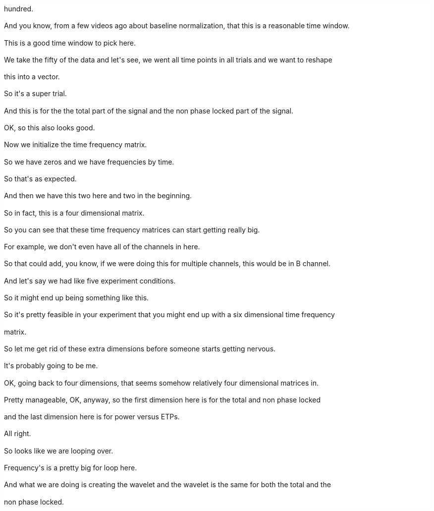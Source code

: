 hundred.

And you know, from a few videos ago about baseline normalization, that this is a reasonable time window.

This is a good time window to pick here.

We take the fifty of the data and let's see, we went all time points in all trials and we want to reshape

this into a vector.

So it's a super trial.

And this is for the the total part of the signal and the non phase locked part of the signal.

OK, so this also looks good.

Now we initialize the time frequency matrix.

So we have zeros and we have frequencies by time.

So that's as expected.

And then we have this two here and two in the beginning.

So in fact, this is a four dimensional matrix.

So you can see that these time frequency matrices can start getting really big.

For example, we don't even have all of the channels in here.

So that could add, you know, if we were doing this for multiple channels, this would be in B channel.

And let's say we had like five experiment conditions.

So it might end up being something like this.

So it's pretty feasible in your experiment that you might end up with a six dimensional time frequency

matrix.

So let me get rid of these extra dimensions before someone starts getting nervous.

It's probably going to be me.

OK, going back to four dimensions, that seems somehow relatively four dimensional matrices in.

Pretty manageable, OK, anyway, so the first dimension here is for the total and non phase locked

and the last dimension here is for power versus ETPs.

All right.

So looks like we are looping over.

Frequency's is a pretty big for loop here.

And what we are doing is creating the wavelet and the wavelet is the same for both the total and the

non phase locked.

